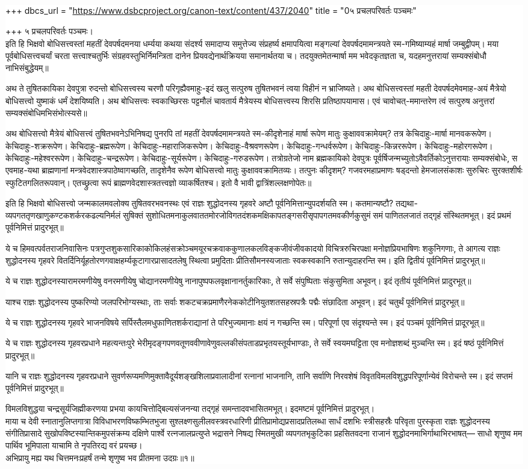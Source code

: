 +++
dbcs_url = "https://www.dsbcproject.org/canon-text/content/437/2040"
title = "0५ प्रचलपरिवर्तः पञ्चमः"

+++
५ प्रचलपरिवर्तः पञ्चमः।  
इति हि भिक्षवो बोधिसत्त्वस्तां महतीं देवपर्षदमनया धर्म्यया कथया संदर्श्य समादाप्य समुत्तेज्य संप्रहर्ष्य क्षमापयित्वा मङ्गल्यां देवपर्षदमामन्त्रयते स्म-गमिष्याम्यहं मार्षा जम्बुद्वीपम्। मया पूर्वबोधिसत्त्वचर्यां चरता सत्त्वाश्चतुर्भिः संग्रहवस्तुभिर्निमन्त्रिता दानेन प्रियवद्येनार्थक्रियया समानार्थतया च। तदयुक्तमेतन्मार्षा मम भवेदकृतज्ञता च, यदहमनुत्तरायां सम्यक्संबोधौ नाभिसंबुद्धेयम्॥

अथ ते तुषितकायिका देवपुत्रा रुदन्तो बोधिसत्त्वस्य चरणौ परिगृह्यैवमाहुः-इदं खलु सत्पुरुष तुषितभवनं त्वया विहीनं न भ्राजिष्यते। अथ बोधिसत्त्वस्तां महती देवपर्षदमेवमाह-अयं मैत्रेयो बोधिसत्त्वो युष्माकं धर्मं देशयिष्यति। अथ बोधिसत्त्वः स्वकाच्छिरसः पट्टमौलं चावतार्य मैत्रेयस्य बोधिसत्त्वस्य शिरसि प्रतिष्ठापयामास। एवं चावोचत्-ममान्तरेण त्वं सत्पुरुष अनुत्तरां सम्यक्संबोधिमभिसंभोत्स्यसे॥

अथ बोधिसत्त्वो मैत्रेयं बोधिसत्त्वं तुषितभवनेऽभिनिषद्य पुनरपि तां महतीं देवपर्षदमामन्त्रयते स्म-कीदृशेनाहं मार्षा रूपेण मातुः कुक्षाववक्रामेयम्? तत्र केचिदाहुः-मार्षा मानवकरूपेण। केचिदाहुः-शक्र‍रूपेण। केचिदाहुः-ब्रह्मरूपेण। केचिदाहुः-महाराजिकरूपेण। केचिदाहुः-वैश्रवणरूपेण। केचिदाहुः-गन्धर्वरूपेण। केचिदाहुः-किन्नररूपेण। केचिदाहुः-महोरगरूपेण। केचिदाहुः-महेश्वररूपेण। केचिदाहुः-चन्द्ररूपेण। केचिदाहुः-सूर्यरूपेण। केचिदाहुः-गरुडरूपेण। तत्रोग्रतेजो नाम ब्रह्मकायिको देवपुत्रः पूर्वर्षिजन्मच्युतोऽवैवर्तिकोऽनुत्तरायाः सम्यक्संबोधेः, स एवमाह-यथा ब्राह्मणानां मन्त्रवेदशास्त्रपाठेष्वागच्छति, तादृशेनैव रूपेण बोधिसत्त्वो मातुः कुक्षाववक्रामितव्यः। तत्पुनः कीदृशम्? गजवरमहाप्रमाणः षड्दन्तो हेमजालसंकाशः सुरुचिरः सुरक्तशीर्षः स्फुटितगलितरूपवान्। एतच्छ्रुत्वा रूपं ब्राह्मणवेदशास्त्रतत्त्वज्ञो व्याकर्षितश्च। इतो वै भावी द्वात्रिंशल्लक्षणोपेतः॥

इति हि भिक्षवो बोधिसत्त्वो जन्मकालमवलोक्य तुषितवरभवनस्थः एवं राज्ञः शुद्धोदनस्य गृहवरे अष्टौ पूर्वनिमित्तान्युपदर्शयति स्म। कतमान्यष्टौ? तद्यथा-व्यपगततृणखाणुकण्टकशर्करकढल्यनिर्मलं सुषिक्तं सुशोधितमनाकुलवाततमोरजोविगतदंशकमक्षिकापतङ्गसरीसृपापगतमवकीर्णकुसुमं समं पाणितलजातं तद्गृहं संस्थितमभूत्। इदं प्रथमं पूर्वनिमित्तं प्रादुरभूत्॥

ये च हिमवत्पर्वतराजनिवासिनः पत्रगुप्तशुकसारिकाकोकिलहंसक्रोञ्चमयूरचक्रवाककुणालकलविङ्कजीवंजीवकादयो विचित्ररुचिरपक्षा मनोज्ञप्रियभाषिणः शकुनिगणाः, ते आगत्य राज्ञः शुद्धोदनस्य गृहवरे वितर्दिनिर्यूहतोरणगवाक्षहर्म्यकूटागारप्रासादतलेषु स्थित्वा प्रमुदिताः प्रीतिसौमनस्यजाताः स्वकस्वकानि रुतान्युदाहरन्ति स्म। इति द्वितीयं पूर्वनिमित्तं प्रादुरभूत्॥

ये च राज्ञः शुद्धोदनस्यारामरमणीयेषु वनरमणीयेषु चोद्यानरमणीयेषु नानापुष्पफलवृक्षानानर्तुकारिकाः, ते सर्वे संपुष्पिताः संकुसुमिता अभूवन्। इदं तृतीयं पूर्वनिमित्तं प्रादुरभूत्॥

याश्च राज्ञः शुद्धोदनस्य पुष्करिण्यो जलपरिभोग्यस्थाः, ताः सर्वाः शकटचक्रप्रमाणैरनेककोटीनियुतशतसहस्रपत्रैः पद्मैः संछादिता अभूवन्। इदं चतुर्थं पूर्वनिमित्तं प्रादुरभूत्॥

ये च राज्ञः शुद्धोदनस्य गृहवरे भाजनविषये सर्पिस्तैलमधुफाणितशर्कराद्यानां ते परिभुज्यमानाः क्षयं न गच्छन्ति स्म। परिपूर्णा एव संदृश्यन्ते स्म। इदं पञ्चमं पूर्वनिमित्तं प्रादूरभूत्॥

ये च राज्ञः शुद्धोदनस्य गृहवरप्रधाने महत्यन्तःपुरे भेरीमृदङ्गपणवतूणववीणावेणुवल्लकीसंपताडप्रभृतयस्तूर्यभाण्डाः, ते सर्वे स्वयमघट्टिता एव मनोज्ञशब्दं मुञ्चन्ति स्म। इदं षष्ठं पूर्वनिमित्तं प्रादुरभूत्॥

यानि च राज्ञः शुद्धोदनस्य गृहवरप्रधाने सुवर्णरूप्यमणिमुक्तावैदूर्यशङ्खशिलाप्रवालादीनां रत्नानां भाजनानि, तानि सर्वाणि निरवशेषं विवृतविमलविशुद्धपरिपूर्णान्येवं विरोचन्ते स्म। इदं सप्तमं पूर्वनिमित्तं प्रादुरभूत्॥

विमलविशुद्धया चन्द्रसूर्यजिह्मीकरणया प्रभया कायचित्तोद्बिल्यसंजनन्या तद्गृहं समन्तादवभासितमभूत्। इदमष्टमं पूर्वनिमित्तं प्रादुरभूत्।  
माया च देवी स्नातानुलिप्तगात्रा विविधाभरणविष्कम्भितभुजा सुश्लक्ष्णसुलीलवस्त्रवरधारिणी प्रीतिप्रामोद्यप्रसादप्रतिलब्धा सार्धं दशभिः स्त्रीसहस्रैः परिवृता पुरस्कृता राज्ञः शुद्धोदनस्य संगीतिप्रासादे सुखोपविष्टस्यान्तिकमुपसंक्रम्य दक्षिणे पार्श्वे रत्नजालप्रत्युप्ते भद्रासने निषद्य स्मितमुखी व्यपगतभृकुटिका प्रहसितवदना राजानं शुद्धोदनमाभिर्गाथाभिरभाषत्—
साधो शृणुष्व मम पार्थिव भूमिपाला 
याचामि ते नृपतिरद्य वरं प्रयच्छ।  
अभिप्रायु मह्य यथ चित्तमनःप्रहर्षं 
तन्मे शृणुष्व भव प्रीतमना उदग्रः॥१॥
